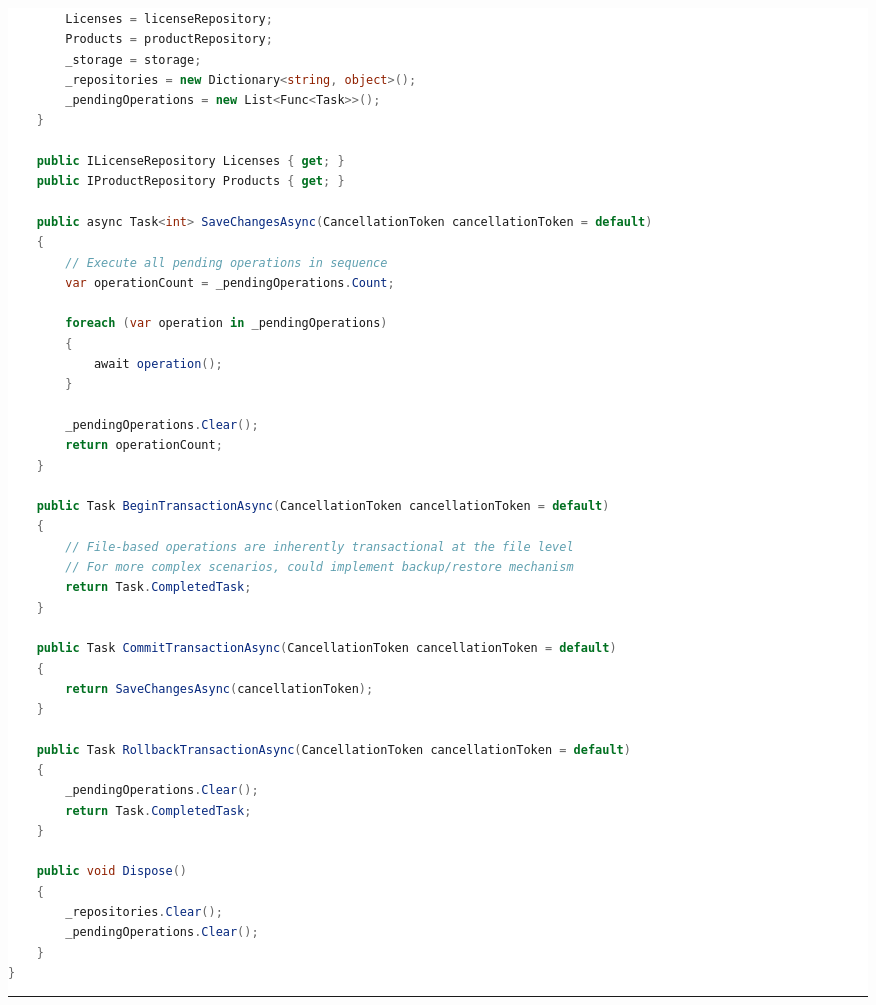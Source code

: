 ```csharp
        Licenses = licenseRepository;
        Products = productRepository;
        _storage = storage;
        _repositories = new Dictionary<string, object>();
        _pendingOperations = new List<Func<Task>>();
    }

    public ILicenseRepository Licenses { get; }
    public IProductRepository Products { get; }

    public async Task<int> SaveChangesAsync(CancellationToken cancellationToken = default)
    {
        // Execute all pending operations in sequence
        var operationCount = _pendingOperations.Count;
        
        foreach (var operation in _pendingOperations)
        {
            await operation();
        }
        
        _pendingOperations.Clear();
        return operationCount;
    }

    public Task BeginTransactionAsync(CancellationToken cancellationToken = default)
    {
        // File-based operations are inherently transactional at the file level
        // For more complex scenarios, could implement backup/restore mechanism
        return Task.CompletedTask;
    }

    public Task CommitTransactionAsync(CancellationToken cancellationToken = default)
    {
        return SaveChangesAsync(cancellationToken);
    }

    public Task RollbackTransactionAsync(CancellationToken cancellationToken = default)
    {
        _pendingOperations.Clear();
        return Task.CompletedTask;
    }

    public void Dispose()
    {
        _repositories.Clear();
        _pendingOperations.Clear();
    }
}
```

---
